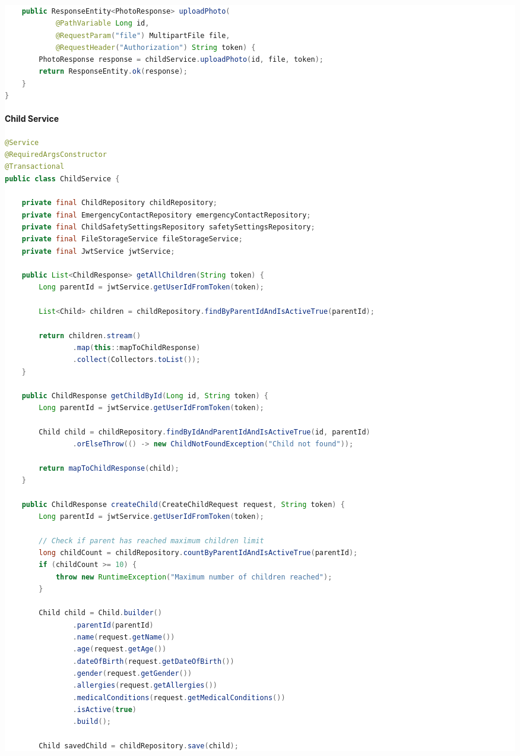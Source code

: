 ```java
    public ResponseEntity<PhotoResponse> uploadPhoto(
            @PathVariable Long id,
            @RequestParam("file") MultipartFile file,
            @RequestHeader("Authorization") String token) {
        PhotoResponse response = childService.uploadPhoto(id, file, token);
        return ResponseEntity.ok(response);
    }
}
```

#### Child Service
```java
@Service
@RequiredArgsConstructor
@Transactional
public class ChildService {
    
    private final ChildRepository childRepository;
    private final EmergencyContactRepository emergencyContactRepository;
    private final ChildSafetySettingsRepository safetySettingsRepository;
    private final FileStorageService fileStorageService;
    private final JwtService jwtService;
    
    public List<ChildResponse> getAllChildren(String token) {
        Long parentId = jwtService.getUserIdFromToken(token);
        
        List<Child> children = childRepository.findByParentIdAndIsActiveTrue(parentId);
        
        return children.stream()
                .map(this::mapToChildResponse)
                .collect(Collectors.toList());
    }
    
    public ChildResponse getChildById(Long id, String token) {
        Long parentId = jwtService.getUserIdFromToken(token);
        
        Child child = childRepository.findByIdAndParentIdAndIsActiveTrue(id, parentId)
                .orElseThrow(() -> new ChildNotFoundException("Child not found"));
        
        return mapToChildResponse(child);
    }
    
    public ChildResponse createChild(CreateChildRequest request, String token) {
        Long parentId = jwtService.getUserIdFromToken(token);
        
        // Check if parent has reached maximum children limit
        long childCount = childRepository.countByParentIdAndIsActiveTrue(parentId);
        if (childCount >= 10) {
            throw new RuntimeException("Maximum number of children reached");
        }
        
        Child child = Child.builder()
                .parentId(parentId)
                .name(request.getName())
                .age(request.getAge())
                .dateOfBirth(request.getDateOfBirth())
                .gender(request.getGender())
                .allergies(request.getAllergies())
                .medicalConditions(request.getMedicalConditions())
                .isActive(true)
                .build();
        
        Child savedChild = childRepository.save(child);
```